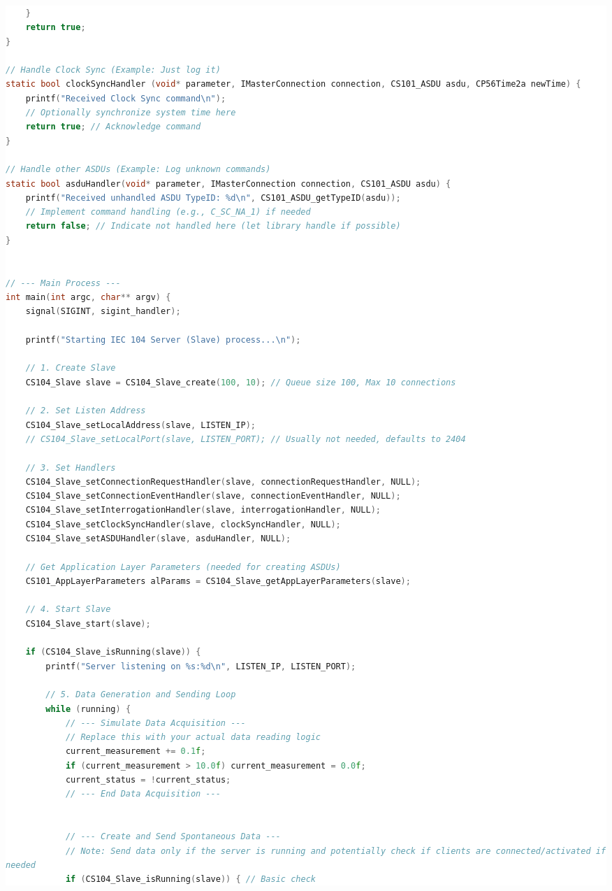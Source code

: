 ```c
    }
    return true;
}

// Handle Clock Sync (Example: Just log it)
static bool clockSyncHandler (void* parameter, IMasterConnection connection, CS101_ASDU asdu, CP56Time2a newTime) {
    printf("Received Clock Sync command\n");
    // Optionally synchronize system time here
    return true; // Acknowledge command
}

// Handle other ASDUs (Example: Log unknown commands)
static bool asduHandler(void* parameter, IMasterConnection connection, CS101_ASDU asdu) {
    printf("Received unhandled ASDU TypeID: %d\n", CS101_ASDU_getTypeID(asdu));
    // Implement command handling (e.g., C_SC_NA_1) if needed
    return false; // Indicate not handled here (let library handle if possible)
}


// --- Main Process ---
int main(int argc, char** argv) {
    signal(SIGINT, sigint_handler);

    printf("Starting IEC 104 Server (Slave) process...\n");

    // 1. Create Slave
    CS104_Slave slave = CS104_Slave_create(100, 10); // Queue size 100, Max 10 connections

    // 2. Set Listen Address
    CS104_Slave_setLocalAddress(slave, LISTEN_IP);
    // CS104_Slave_setLocalPort(slave, LISTEN_PORT); // Usually not needed, defaults to 2404

    // 3. Set Handlers
    CS104_Slave_setConnectionRequestHandler(slave, connectionRequestHandler, NULL);
    CS104_Slave_setConnectionEventHandler(slave, connectionEventHandler, NULL);
    CS104_Slave_setInterrogationHandler(slave, interrogationHandler, NULL);
    CS104_Slave_setClockSyncHandler(slave, clockSyncHandler, NULL);
    CS104_Slave_setASDUHandler(slave, asduHandler, NULL);

    // Get Application Layer Parameters (needed for creating ASDUs)
    CS101_AppLayerParameters alParams = CS104_Slave_getAppLayerParameters(slave);

    // 4. Start Slave
    CS104_Slave_start(slave);

    if (CS104_Slave_isRunning(slave)) {
        printf("Server listening on %s:%d\n", LISTEN_IP, LISTEN_PORT);

        // 5. Data Generation and Sending Loop
        while (running) {
            // --- Simulate Data Acquisition ---
            // Replace this with your actual data reading logic
            current_measurement += 0.1f;
            if (current_measurement > 10.0f) current_measurement = 0.0f;
            current_status = !current_status;
            // --- End Data Acquisition ---


            // --- Create and Send Spontaneous Data ---
            // Note: Send data only if the server is running and potentially check if clients are connected/activated if needed
            if (CS104_Slave_isRunning(slave)) { // Basic check
```